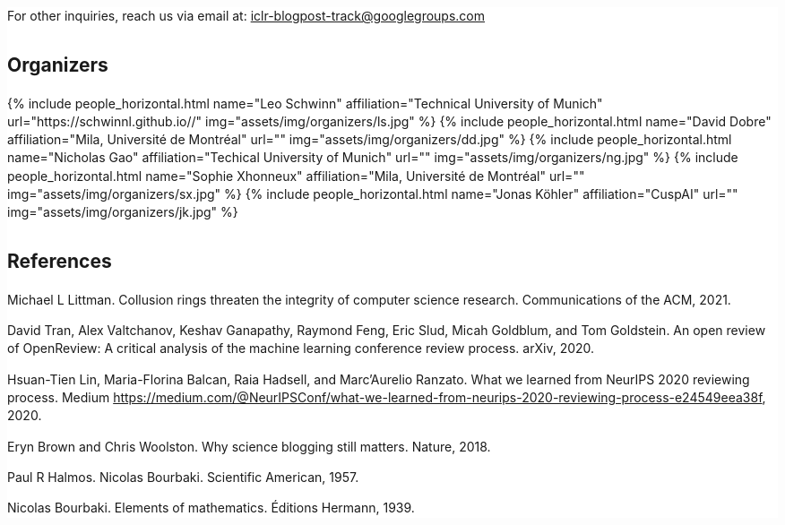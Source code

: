 For other inquiries, reach us via email at: [iclr-blogpost-track@googlegroups.com](mailto:iclr-blogpost-track@googlegroups.com)

## Organizers

<div class="row row-cols-2 projects pt-3 pb-3">
  {% include people_horizontal.html name="Leo Schwinn" affiliation="Technical University of Munich" url="https://schwinnl.github.io//" img="assets/img/organizers/ls.jpg" %}
  {% include people_horizontal.html name="David Dobre" affiliation="Mila, Université de Montréal" url="" img="assets/img/organizers/dd.jpg" %}
  {% include people_horizontal.html name="Nicholas Gao" affiliation="Techical University of Munich" url="" img="assets/img/organizers/ng.jpg" %}
  {% include people_horizontal.html name="Sophie Xhonneux" affiliation="Mila, Université de Montréal" url="" img="assets/img/organizers/sx.jpg" %}
  {% include people_horizontal.html name="Jonas Köhler" affiliation="CuspAI" url="" img="assets/img/organizers/jk.jpg" %}
</div>

## References

<a name="Litt">Michael L Littman. Collusion rings threaten the integrity of computer science research. Communications of the ACM, 2021.</a>

<a name="Tran">David Tran, Alex Valtchanov, Keshav Ganapathy, Raymond Feng, Eric Slud, Micah Goldblum, and Tom Goldstein. An open review of OpenReview: A critical analysis of the machine learning conference review process. arXiv, 2020. </a>

<a name="Lin">Hsuan-Tien Lin, Maria-Florina Balcan, Raia Hadsell, and Marc’Aurelio Ranzato. What we learned from NeurIPS 2020 reviewing process. Medium https://medium.com/@NeurIPSConf/what-we-learned-from-neurips-2020-reviewing-process-e24549eea38f, 2020. </a>

<a name="Brow">Eryn Brown and Chris Woolston. Why science blogging still matters. Nature, 2018.</a>

<a name="Halm">Paul R Halmos. Nicolas Bourbaki. Scientific American, 1957.<a>

<a name="Bour">Nicolas Bourbaki. Elements of mathematics. Éditions Hermann, 1939.</a>



